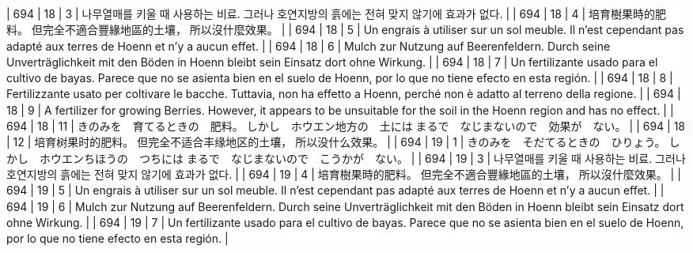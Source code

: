 | 694     | 18               | 3           | 나무열매를 키울 때 사용하는 비료.
그러나 호연지방의 흙에는
전혀 맞지 않기에 효과가 없다.                                                                                                                |
| 694     | 18               | 4           | 培育樹果時的肥料。
但完全不適合豐緣地區的土壤，
所以沒什麼效果。                                                                                                                                  |
| 694     | 18               | 5           | Un engrais à utiliser sur un sol meuble.
Il n’est cependant pas adapté aux terres
de Hoenn et n’y a aucun effet.                                                   |
| 694     | 18               | 6           | Mulch zur Nutzung auf Beerenfeldern. Durch seine
Unverträglichkeit mit den Böden in Hoenn bleibt
sein Einsatz dort ohne Wirkung.                                   |
| 694     | 18               | 7           | Un fertilizante usado para el cultivo de bayas.
Parece que no se asienta bien en el suelo de
Hoenn, por lo que no tiene efecto en esta región.                     |
| 694     | 18               | 8           | Fertilizzante usato per coltivare le bacche.
Tuttavia, non ha effetto a Hoenn, perché
non è adatto al terreno della regione.                                       |
| 694     | 18               | 9           | A fertilizer for growing Berries. However, it appears
to be unsuitable for the soil in the Hoenn region and
has no effect.                                         |
| 694     | 18               | 11          | きのみを　育てるときの　肥料。
しかし　ホウエン地方の　土には
まるで　なじまないので　効果が　ない。                                                                                                                |
| 694     | 18               | 12          | 培育树果时的肥料。
但完全不适合丰缘地区的土壤，
所以没什么效果。                                                                                                                                  |
| 694     | 19               | 1           | きのみを　そだてるときの　ひりょう。
しかし　ホウエンちほうの　つちには
まるで　なじまないので　こうかが　ない。                                                                                                          |
| 694     | 19               | 3           | 나무열매를 키울 때 사용하는 비료.
그러나 호연지방의 흙에는
전혀 맞지 않기에 효과가 없다.                                                                                                                |
| 694     | 19               | 4           | 培育樹果時的肥料。
但完全不適合豐緣地區的土壤，
所以沒什麼效果。                                                                                                                                  |
| 694     | 19               | 5           | Un engrais à utiliser sur un sol meuble.
Il n’est cependant pas adapté aux terres de Hoenn
et n’y a aucun effet.                                                   |
| 694     | 19               | 6           | Mulch zur Nutzung auf Beerenfeldern. Durch seine
Unverträglichkeit mit den Böden in Hoenn bleibt
sein Einsatz dort ohne Wirkung.                                   |
| 694     | 19               | 7           | Un fertilizante usado para el cultivo de bayas.
Parece que no se asienta bien en el suelo de
Hoenn, por lo que no tiene efecto en esta región.                     |